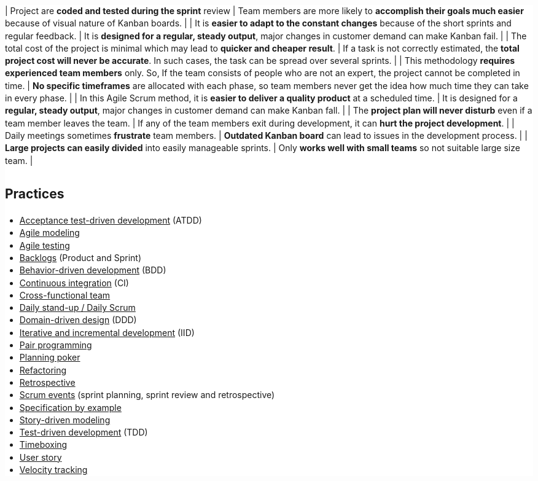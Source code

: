 | Project are **coded and tested during the sprint** review                                                                                                                                                                                             | Team members are more likely to **accomplish their goals much easier** because of visual nature of Kanban boards.                                                      |
| It is **easier to adapt to the constant changes** because of the short sprints and regular feedback.                                                                                                                                                  | It is **designed for a regular, steady output**, major changes in customer demand can make Kanban fail.                                                                |
| The total cost of the project is minimal which may lead to **quicker and cheaper result**.                                                                                                                                                            | If a task is not correctly estimated, the **total project cost will never be accurate**. In such cases, the task can be spread over several sprints.                   |
| This methodology **requires experienced team members** only. So, If the team consists of people who are not an expert, the project cannot be completed in time.                                                                                       | **No specific timeframes** are allocated with each phase, so team members never get the idea how much time they can take in every phase.                               |
| In this Agile Scrum method, it is **easier to deliver a quality product** at a scheduled time.                                                                                                                                                        | It is designed for a **regular, steady output**, major changes in customer demand can make Kanban fall.                                                                |
| The **project plan will never disturb** even if a team member leaves the team.                                                                                                                                                                        | If any of the team members exit during development, it can **hurt the project development**.                                                                           |
| Daily meetings sometimes **frustrate** team members.                                                                                                                                                                                                  | **Outdated Kanban board** can lead to issues in the development process.                                                                                               |
| **Large projects can easily divided** into easily manageable sprints.                                                                                                                                                                                 | Only **works well with small teams** so not suitable large size team.                                                                                                  |

## Practices

- [Acceptance test-driven development](https://en.wikipedia.org/wiki/Acceptance_test-driven_development) (ATDD)
- [Agile modeling](https://en.wikipedia.org/wiki/Agile_modeling)
- [Agile testing](https://en.wikipedia.org/wiki/Agile_testing)
- [Backlogs](<https://en.wikipedia.org/wiki/Scrum_(development)#Product_backlog>) (Product and Sprint)
- [Behavior-driven development](https://en.wikipedia.org/wiki/Behavior-driven_development) (BDD)
- [Continuous integration](https://en.wikipedia.org/wiki/Continuous_integration) (CI)
- [Cross-functional team](https://en.wikipedia.org/wiki/Cross-functional_team)
- [Daily stand-up / Daily Scrum](https://en.wikipedia.org/wiki/Stand-up_meeting)
- [Domain-driven design](https://en.wikipedia.org/wiki/Domain-driven_design) (DDD)
- [Iterative and incremental development](https://en.wikipedia.org/wiki/Iterative_and_incremental_development) (IID)
- [Pair programming](https://en.wikipedia.org/wiki/Pair_programming)
- [Planning poker](https://en.wikipedia.org/wiki/Planning_poker)
- [Refactoring](https://en.wikipedia.org/wiki/Refactoring)
- [Retrospective](https://en.wikipedia.org/wiki/Retrospective)
- [Scrum events](<https://en.wikipedia.org/wiki/Scrum_(development)>) (sprint planning, sprint review and retrospective)
- [Specification by example](https://en.wikipedia.org/wiki/Specification_by_example)
- [Story-driven modeling](https://en.wikipedia.org/wiki/Story-driven_modeling)
- [Test-driven development](https://en.wikipedia.org/wiki/Test-driven_development) (TDD)
- [Timeboxing](https://en.wikipedia.org/wiki/Timeboxing)
- [User story](https://en.wikipedia.org/wiki/User_story)
- [Velocity tracking](<https://en.wikipedia.org/wiki/Velocity_(software_development)>)
